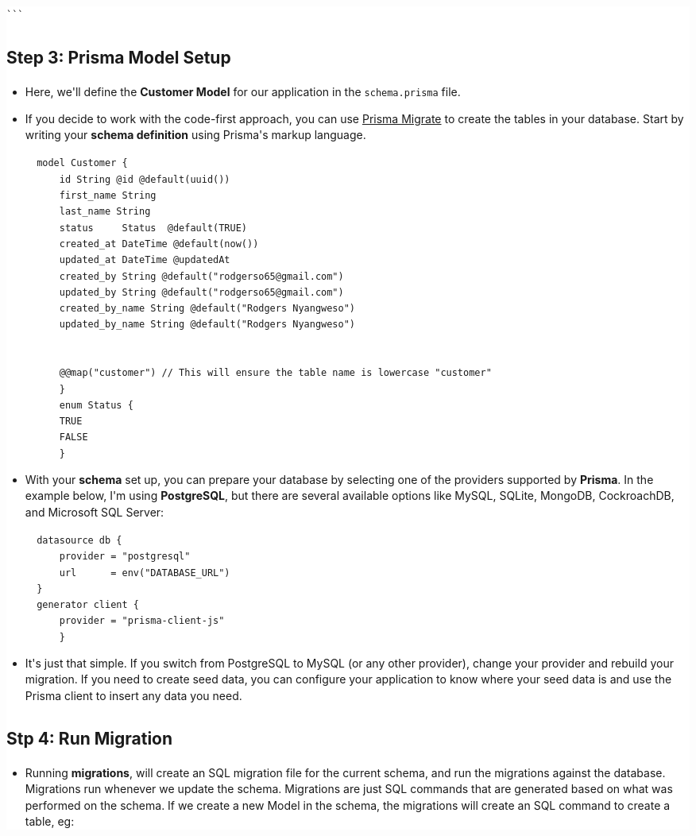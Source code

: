     ```

## Step 3: Prisma Model Setup

- Here, we'll define the **Customer Model** for our application in the `schema.prisma` file.
- If you decide to work with the code-first approach, you can use [Prisma Migrate](https://www.prisma.io/docs/orm/prisma-migrate) to create the tables in your database. Start by writing your **schema definition** using Prisma's markup language.

  ```prisma
    model Customer {
        id String @id @default(uuid())
        first_name String
        last_name String
        status     Status  @default(TRUE)
        created_at DateTime @default(now())
        updated_at DateTime @updatedAt
        created_by String @default("rodgerso65@gmail.com")
        updated_by String @default("rodgerso65@gmail.com")
        created_by_name String @default("Rodgers Nyangweso")
        updated_by_name String @default("Rodgers Nyangweso")


        @@map("customer") // This will ensure the table name is lowercase "customer"
        }
        enum Status {
        TRUE
        FALSE
        }
  ```

- With your **schema** set up, you can prepare your database by selecting one of the providers supported by **Prisma**. In the example below, I'm using **PostgreSQL**, but there are several available options like MySQL, SQLite, MongoDB, CockroachDB, and Microsoft SQL Server:
  ```prisma
    datasource db {
        provider = "postgresql"
        url      = env("DATABASE_URL")
    }
    generator client {
        provider = "prisma-client-js"
        }
  ```
- It's just that simple. If you switch from PostgreSQL to MySQL (or any other provider), change your provider and rebuild your migration. If you need to create seed data, you can configure your application to know where your seed data is and use the Prisma client to insert any data you need.

## Stp 4: Run Migration

- Running **migrations**, will create an SQL migration file for the current schema, and run the migrations against the database. Migrations run whenever we update the schema. Migrations are just SQL commands that are generated based on what was performed on the schema. If we create a new Model in the schema, the migrations will create an SQL command to create a table, eg:
